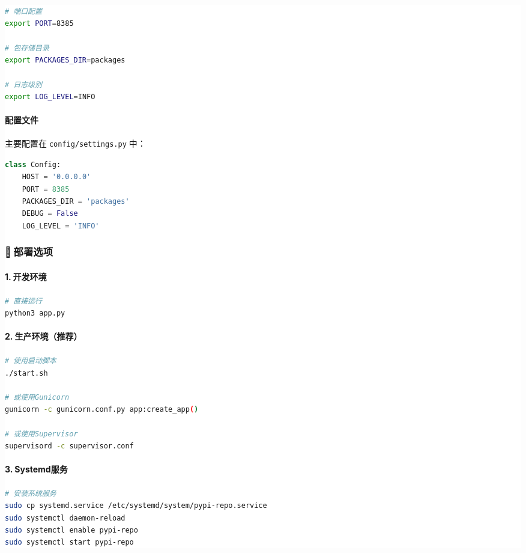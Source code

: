 ```bash
# 端口配置
export PORT=8385

# 包存储目录
export PACKAGES_DIR=packages

# 日志级别
export LOG_LEVEL=INFO
```

#### 配置文件

主要配置在 `config/settings.py` 中：

```python
class Config:
    HOST = '0.0.0.0'
    PORT = 8385
    PACKAGES_DIR = 'packages'
    DEBUG = False
    LOG_LEVEL = 'INFO'
```

### 🚀 部署选项

#### 1. 开发环境

```bash
# 直接运行
python3 app.py
```

#### 2. 生产环境（推荐）

```bash
# 使用启动脚本
./start.sh

# 或使用Gunicorn
gunicorn -c gunicorn.conf.py app:create_app()

# 或使用Supervisor
supervisord -c supervisor.conf
```

#### 3. Systemd服务

```bash
# 安装系统服务
sudo cp systemd.service /etc/systemd/system/pypi-repo.service
sudo systemctl daemon-reload
sudo systemctl enable pypi-repo
sudo systemctl start pypi-repo
```
